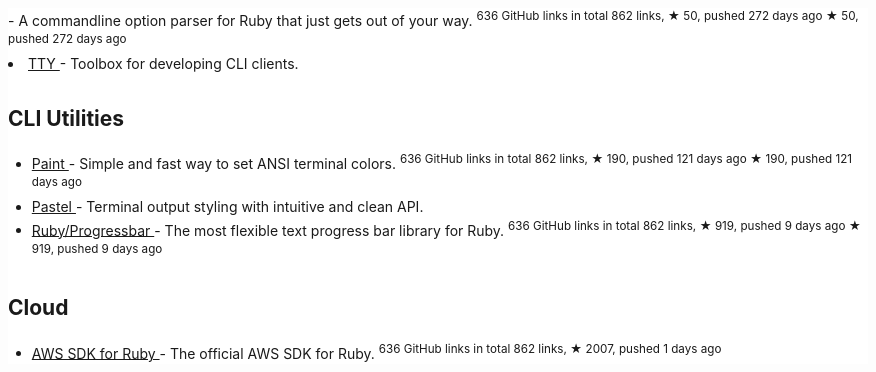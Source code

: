   </a>
  - A commandline option parser for Ruby that just gets out of your way.
  <sup>
   636 GitHub links in total 862 links, ★ 50, pushed 272 days ago
  </sup>
  <sup>
   &#9733 50, pushed 272 days ago
  </sup>
 </li>
 <li>
  <a href="https://github.com/peter-murach/tty">
   TTY
  </a>
  - Toolbox for developing CLI clients.
 </li>
</ul>
<h2>
 CLI Utilities
</h2>
<ul>
 <li>
  <a href="https://github.com/janlelis/paint">
   Paint
  </a>
  - Simple and fast way to set ANSI terminal colors.
  <sup>
   636 GitHub links in total 862 links, ★ 190, pushed 121 days ago
  </sup>
  <sup>
   &#9733 190, pushed 121 days ago
  </sup>
 </li>
 <li>
  <a href="https://github.com/peter-murach/pastel">
   Pastel
  </a>
  - Terminal output styling with intuitive and clean API.
 </li>
 <li>
  <a href="https://github.com/jfelchner/ruby-progressbar">
   Ruby/Progressbar
  </a>
  - The most flexible text progress bar library for Ruby.
  <sup>
   636 GitHub links in total 862 links, ★ 919, pushed 9 days ago
  </sup>
  <sup>
   &#9733 919, pushed 9 days ago
  </sup>
 </li>
</ul>
<h2>
 Cloud
</h2>
<ul>
 <li>
  <a href="https://github.com/aws/aws-sdk-ruby">
   AWS SDK for Ruby
  </a>
  - The official AWS SDK for Ruby.
  <sup>
   636 GitHub links in total 862 links, ★ 2007, pushed 1 days ago
  </sup>
  <sup>